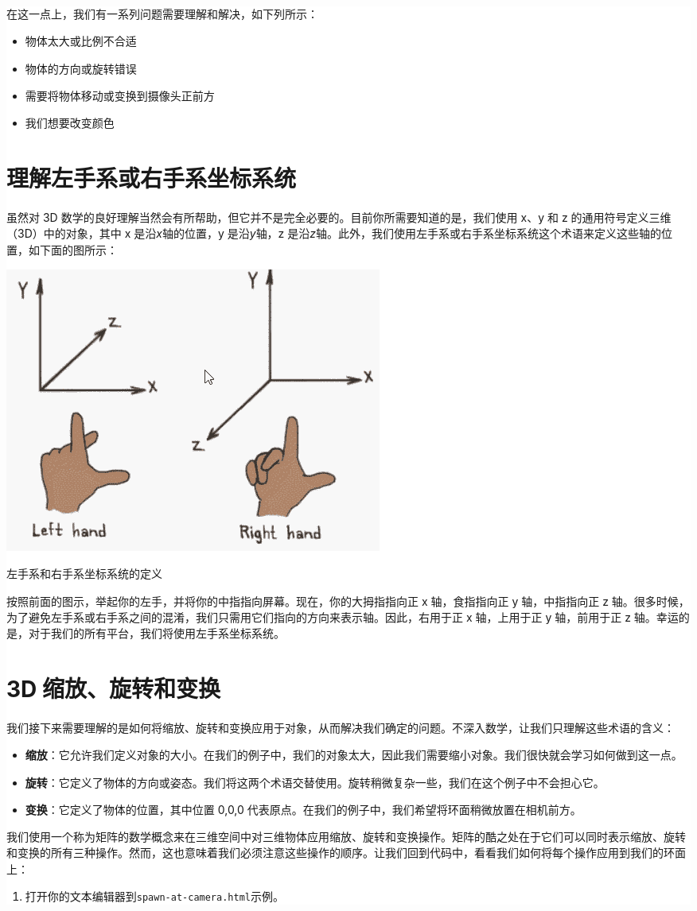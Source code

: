 在这一点上，我们有一系列问题需要理解和解决，如下列所示：

+   物体太大或比例不合适

+   物体的方向或旋转错误

+   需要将物体移动或变换到摄像头正前方

+   我们想要改变颜色

# 理解左手系或右手系坐标系统

虽然对 3D 数学的良好理解当然会有所帮助，但它并不是完全必要的。目前你所需要知道的是，我们使用 x、y 和 z 的通用符号定义三维（3D）中的对象，其中 x 是沿*x*轴的位置，y 是沿*y*轴，z 是沿*z*轴。此外，我们使用左手系或右手系坐标系统这个术语来定义这些轴的位置，如下面的图所示：

![图片](img/a465e4c5-b6ca-4006-a40e-1aa9ad2ebc5d.png)

左手系和右手系坐标系统的定义

按照前面的图示，举起你的左手，并将你的中指指向屏幕。现在，你的大拇指指向正 x 轴，食指指向正 y 轴，中指指向正 z 轴。很多时候，为了避免左手系或右手系之间的混淆，我们只需用它们指向的方向来表示轴。因此，右用于正 x 轴，上用于正 y 轴，前用于正 z 轴。幸运的是，对于我们的所有平台，我们将使用左手系坐标系统。

# 3D 缩放、旋转和变换

我们接下来需要理解的是如何将缩放、旋转和变换应用于对象，从而解决我们确定的问题。不深入数学，让我们只理解这些术语的含义：

+   **缩放**：它允许我们定义对象的大小。在我们的例子中，我们的对象太大，因此我们需要缩小对象。我们很快就会学习如何做到这一点。

+   **旋转**：它定义了物体的方向或姿态。我们将这两个术语交替使用。旋转稍微复杂一些，我们在这个例子中不会担心它。

+   **变换**：它定义了物体的位置，其中位置 0,0,0 代表原点。在我们的例子中，我们希望将环面稍微放置在相机前方。

我们使用一个称为矩阵的数学概念来在三维空间中对三维物体应用缩放、旋转和变换操作。矩阵的酷之处在于它们可以同时表示缩放、旋转和变换的所有三种操作。然而，这也意味着我们必须注意这些操作的顺序。让我们回到代码中，看看我们如何将每个操作应用到我们的环面上：

1.  打开你的文本编辑器到`spawn-at-camera.html`示例。
